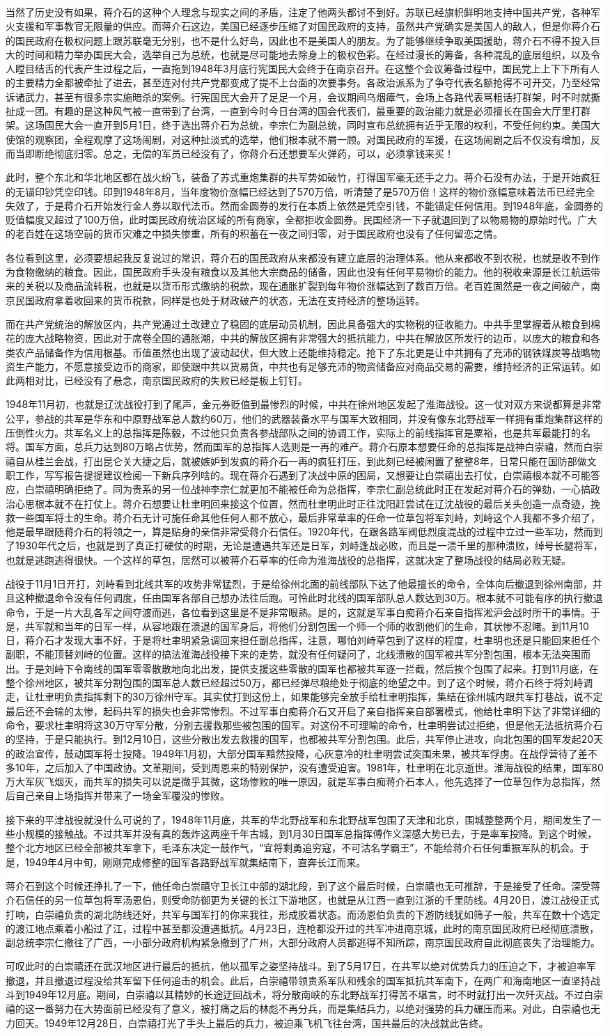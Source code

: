 当然了历史没有如果，蒋介石的这种个人理念与现实之间的矛盾，注定了他两头都讨不到好。苏联已经旗帜鲜明地支持中国共产党，各种军火支援和军事教官无限量的供应。而蒋介石这边，美国已经逐步压缩了对国民政府的支持，虽然共产党确实是美国人的敌人，但是你蒋介石的国民政府在极权问题上跟苏联毫无分别，也不是什么好鸟，因此也不是美国人的朋友。为了能够继续争取美国援助，蒋介石不得不投入巨大的时间和精力举办国民大会，选举自己为总统，也就是尽可能地去除身上的极权色彩。在经过漫长的筹备，各种混乱的底层组织，以及令人瞠目结舌的代表产生过程之后，一直拖到1948年3月底行宪国民大会终于在南京召开。在这整个会议筹备过程中，国民党上上下下所有人的主要精力全都被牵扯了进去，甚至连对付共产党都变成了提不上台面的次要事务。各政治派系为了争夺代表名额抢得不可开交，乃至经常诉诸武力，甚至有很多宗实施暗杀的案例。行宪国民大会开了足足一个月，会议期间乌烟瘴气，会场上各路代表骂粗话打群架，时不时就撕扯成一团。有趣的是这种风气被一直带到了台湾，一直到今时今日台湾的国会代表们，最重要的政治能力就是必须擅长在国会大厅里打群架。这场国民大会一直开到5月1日，终于选出蒋介石为总统，李宗仁为副总统，同时宣布总统拥有近乎无限的权利，不受任何约束。美国大使馆的观察团，全程观摩了这场闹剧，对这种扯淡式的选举，他们根本就不屑一顾。对国民政府的军援，在这场闹剧之后不仅没有增加，反而当即断绝彻底归零。总之，无偿的军员已经没有了，你蒋介石还想要军火弹药，可以，必须拿钱来买！

此时，整个东北和华北地区都在战火纷飞，装备了苏式重炮集群的共军势如破竹，打得国军毫无还手之力。蒋介石没有办法，于是开始疯狂的无锚印钞凭空印钱。印到1948年8月，当年度物价涨幅已经达到了570万倍，听清楚了是570万倍！这样的物价涨幅意味着法币已经完全失效了，于是蒋介石开始发行金人券以取代法币。然而金圆券的发行在本质上依然是凭空引钱，不能锚定任何信用。到1948年底，金圆券的贬值幅度又超过了100万倍，此时国民政府统治区域的所有商家，全都拒收金圆券。民国经济一下子就退回到了以物易物的原始时代。广大的老百姓在这场空前的货币灾难之中损失惨重，所有的积蓄在一夜之间归零，对于国民政府也没有了任何留恋之情。

各位看到这里，必须要想起我反复说过的常识，蒋介石的国民政府从来都没有建立底层的治理体系。他从来都收不到农税，也就是收不到作为食物缴纳的粮食。因此，国民政府手头没有粮食以及其他大宗商品的储备，因此也没有任何平易物价的能力。他的税收来源是长江航运带来的关税以及商品流转税，也就是以货币形式缴纳的税款，现在通胀扩裂到每年物价涨幅达到了数百万倍。老百姓固然是一夜之间破产，南京民国政府拿着收回来的货币税款，同样是也处于财政破产的状态，无法在支持经济的整场运转。

而在共产党统治的解放区内，共产党通过土改建立了稳固的底层动员机制，因此具备强大的实物税的征收能力。中共手里掌握着从粮食到棉花的庞大战略物资，因此对于席卷全国的通胀潮，中共的解放区拥有非常强大的抵抗能力，中共在解放区所发行的边币，以庞大的粮食和各类农产品储备作为信用根基。币值虽然也出现了波动起伏，但大致上还能维持稳定。抢下了东北更是让中共拥有了充沛的钢铁煤炭等战略物资生产能力，不愿意接受边币的商家，即使跟中共以货易货，中共也有足够充沛的物资储备应对商品交易的需要，维持经济的正常运转。如此两相对比，已经没有了悬念，南京国民政府的失败已经是板上钉钉。

1948年11月初，也就是辽沈战役打到了尾声，金元券贬值到最惨烈的时候，中共在徐州地区发起了淮海战役。这一仗对双方来说都算是非常公平，参战的共军是华东和中原野战军总人数约60万，他们的武器装备水平与国军大致相同，并没有像东北野战军一样拥有重炮集群这样的压倒性火力。共军名义上的总指挥是陈毅，不过他只负责各参战部队之间的协调工作，实际上的前线指挥官是粟裕，也是共军最能打的名将。国军方面，总兵力达到80万略占优势，然而国军的总指挥人选则是一再的难产。蒋介石原本想要任命的总指挥是战神白崇禧，然而白崇禧自从桂兰会战，打出昆仑关大捷之后，就被嫉妒到发疯的蒋介石一再的疯狂打压，到此刻已经被闲置了整整8年，日常只能在国防部做文职工作，写写报告提提建议检阅一下新兵序列啥的。现在蒋介石遇到了决战中原的困局，又想要让白崇禧出去打仗，白崇禧根本就不可能答应，白崇禧明确拒绝了。同为贵系的另一位战神李宗仁就更加不能被任命为总指挥，李宗仁副总统此时正在发起对蒋介石的弹劾，一心搞政治心思根本就不在打仗上。蒋介石想要让杜聿明回来接这个位置，然而杜聿明此时正往沈阳赶尝试在辽沈战役的最后关头创造一点奇迹，挽救一些国军将士的生命。蒋介石无计可施任命其他任何人都不放心，最后非常草率的任命一位草包将军刘峙，刘峙这个人我都不多介绍了，他是最早跟随蒋介石的将领之一，算是贴身的亲信非常受蒋介石信任。1920年代，在跟各路军阀低烈度混战的过程中立过一些军功，然而到了1930年代之后，也就是到了真正打硬仗的时期，无论是遭遇共军还是日军，刘峙逢战必败，而且是一溃千里的那种溃败，绰号长腿将军，也就是逃跑逃得很快。一个这样的草包，居然可以被蒋介石草率的任命为淮海战役的总指挥，这就决定了整场战役的结局必败无疑。

战役于11月1日开打，刘峙看到北线共军的攻势非常猛烈，于是给徐州北面的前线部队下达了他最擅长的命令，全体向后撤退到徐州南部，并且这种撤退命令没有任何调度，任由国军各部自己想办法往后跑。可怜此时北线的国军部队总人数达到30万。根本就不可能有序的执行撤退命令，于是一片大乱各军之间夺渡而逃，各位看到这里是不是非常眼熟。是的，这就是军事白痴蒋介石亲自指挥淞沪会战时所干的事情。于是，共军就和当年的日军一样，从容地跟在溃退的国军身后，将他们分割包围一个师一个师的收割他们的生命，其状惨不忍睹。到11月10日，蒋介石才发现大事不好，于是将杜聿明紧急调回来担任副总指挥，注意，哪怕刘峙草包到了这样的程度，杜聿明也还是只能回来担任个副职，不能顶替刘峙的位置。这样的搞法淮海战役接下来的走势，就没有任何疑问了，北线溃散的国军被共军分割包围，根本无法突围而出。于是刘峙下令南线的国军零零散散地向北出发，提供支援这些零散的国军也都被共军逐一拦截，然后挨个包围了起来。打到11月底，在整个徐州地区，被共军分割包围的国军总人数已经超过50万，都已经弹尽粮绝处于彻底的绝望之中。到了这个时候，蒋介石终于将刘峙调走，让杜聿明负责指挥剩下的30万徐州守军。其实仗打到这份上，如果能够完全放手给杜聿明指挥，集结在徐州城内跟共军打巷战，说不定最后还不会输的太惨，起码共军的损失也会非常惨烈。不过军事白痴蒋介石又开启了亲自指挥亲自部署模式，他给杜聿明下达了非常详细的命令，要求杜聿明将这30万守军分散，分别去援救那些被包围的国军。对这份不可理喻的命令，杜聿明尝试过拒绝，但是他无法抵抗蒋介石的坚持，于是只能执行。到12月10日，这些分散出发去救援的国军，也都被共军分割包围。此后，共军停止进攻，向北包围的国军发起20天的政治宣传，鼓动国军将士投降。1949年1月初，大部分国军黯然投降，心灰意冷的杜聿明尝试突围未果，被共军俘虏。在战俘营待了差不多10年，之后加入了中国政协。文革期间，受到周恩来的特别保护，没有遭受迫害。1981年，杜聿明在北京逝世。淮海战役的结果，国军80万大军灰飞烟灭，而共军的损失可以说是微乎其微，这场惨败的唯一原因，就是军事白痴蒋介石本人，他先选择了一位草包作为总指挥，然后自己亲自上场指挥并带来了一场全军覆没的惨败。

接下来的平津战役就没什么可说的了，1948年11月底，共军的华北野战军和东北野战军包围了天津和北京，围城整整两个月，期间发生了一些小规模的接触战。不过共军并没有真的轰炸这两座千年古城，到1月30日国军总指挥傅作义深感大势已去，于是率军投降。到这个时候，整个北方地区已经全部被共军拿下，毛泽东决定一鼓作气，“宜将剩勇追穷寇，不可沽名学霸王”，不能给蒋介石任何重振军队的机会。于是，1949年4月中旬，刚刚完成修整的国军各路野战军就集结南下，直奔长江而来。

蒋介石到这个时候还挣扎了一下，他任命白崇禧守卫长江中部的湖北段，到了这个最后时候，白崇禧也无可推辞，于是接受了任命。深受蒋介石信任的另一位草包将军汤恩伯，则受命防御更为关键的长江下游地区，也就是从江西一直到江浙的千里防线。4月20日，渡江战役正式打响，白崇禧负责的湖北防线还好，共军与国军打的你来我往，形成胶着状态。而汤恩伯负责的下游防线犹如筛子一般，共军在数十个选定的渡江地点乘着小船过了江，过程中甚至都没遭遇抵抗。4月23日，连枪都没开过的共军冲进南京城，此时的南京国民政府已经彻底溃散，副总统李宗仁撤往了广西，一小部分政府机构紧急撤到了广州，大部分政府人员都逃得不知所踪，南京国民政府自此彻底丧失了治理能力。

可叹此时的白崇禧还在武汉地区进行最后的抵抗，他以孤军之姿坚持战斗。到了5月17日，在共军以绝对优势兵力的压迫之下，才被迫率军撤退，并且撤退过程没给共军留下任何追击的机会。此后，白崇禧带领贵系军队和残余的国军抵抗共军南下，在两广和海南地区一直坚持战斗到1949年12月底。期间，白崇禧以其精妙的长途迂回战术，将分散南峡的东北野战军打得苦不堪言，时不时就打出一次歼灭战。不过白崇禧的这一番努力在大势面前已经没有了意义，被打痛之后的林彪不再分兵，而是集结兵力，以绝对强势的兵力碾压而来。对此，白崇禧也无力回天。1949年12月28日，白崇禧打光了手头上最后的兵力，被迫乘飞机飞往台湾，国共最后的决战就此告终。
